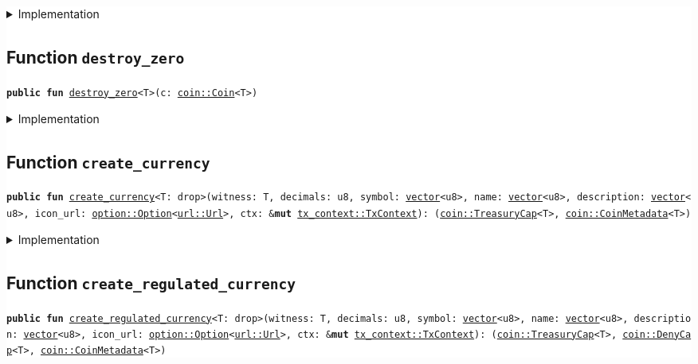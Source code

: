 <details><summary>Implementation</summary></details>

<a name="0x2_coin_destroy_zero"></a>

## Function `destroy_zero`



<pre><code><b>public</b> <b>fun</b> <a href="../../dependencies/mgo-framework/coin.md#0x2_coin_destroy_zero">destroy_zero</a>&lt;T&gt;(c: <a href="../../dependencies/mgo-framework/coin.md#0x2_coin_Coin">coin::Coin</a>&lt;T&gt;)
</code></pre>



<details><summary>Implementation</summary></details>

<a name="0x2_coin_create_currency"></a>

## Function `create_currency`



<pre><code><b>public</b> <b>fun</b> <a href="../../dependencies/mgo-framework/coin.md#0x2_coin_create_currency">create_currency</a>&lt;T: drop&gt;(witness: T, decimals: u8, symbol: <a href="../../dependencies/move-stdlib/vector.md#0x1_vector">vector</a>&lt;u8&gt;, name: <a href="../../dependencies/move-stdlib/vector.md#0x1_vector">vector</a>&lt;u8&gt;, description: <a href="../../dependencies/move-stdlib/vector.md#0x1_vector">vector</a>&lt;u8&gt;, icon_url: <a href="../../dependencies/move-stdlib/option.md#0x1_option_Option">option::Option</a>&lt;<a href="../../dependencies/mgo-framework/url.md#0x2_url_Url">url::Url</a>&gt;, ctx: &<b>mut</b> <a href="../../dependencies/mgo-framework/tx_context.md#0x2_tx_context_TxContext">tx_context::TxContext</a>): (<a href="../../dependencies/mgo-framework/coin.md#0x2_coin_TreasuryCap">coin::TreasuryCap</a>&lt;T&gt;, <a href="../../dependencies/mgo-framework/coin.md#0x2_coin_CoinMetadata">coin::CoinMetadata</a>&lt;T&gt;)
</code></pre>



<details><summary>Implementation</summary></details>

<a name="0x2_coin_create_regulated_currency"></a>

## Function `create_regulated_currency`



<pre><code><b>public</b> <b>fun</b> <a href="../../dependencies/mgo-framework/coin.md#0x2_coin_create_regulated_currency">create_regulated_currency</a>&lt;T: drop&gt;(witness: T, decimals: u8, symbol: <a href="../../dependencies/move-stdlib/vector.md#0x1_vector">vector</a>&lt;u8&gt;, name: <a href="../../dependencies/move-stdlib/vector.md#0x1_vector">vector</a>&lt;u8&gt;, description: <a href="../../dependencies/move-stdlib/vector.md#0x1_vector">vector</a>&lt;u8&gt;, icon_url: <a href="../../dependencies/move-stdlib/option.md#0x1_option_Option">option::Option</a>&lt;<a href="../../dependencies/mgo-framework/url.md#0x2_url_Url">url::Url</a>&gt;, ctx: &<b>mut</b> <a href="../../dependencies/mgo-framework/tx_context.md#0x2_tx_context_TxContext">tx_context::TxContext</a>): (<a href="../../dependencies/mgo-framework/coin.md#0x2_coin_TreasuryCap">coin::TreasuryCap</a>&lt;T&gt;, <a href="../../dependencies/mgo-framework/coin.md#0x2_coin_DenyCap">coin::DenyCap</a>&lt;T&gt;, <a href="../../dependencies/mgo-framework/coin.md#0x2_coin_CoinMetadata">coin::CoinMetadata</a>&lt;T&gt;)
</code></pre>
